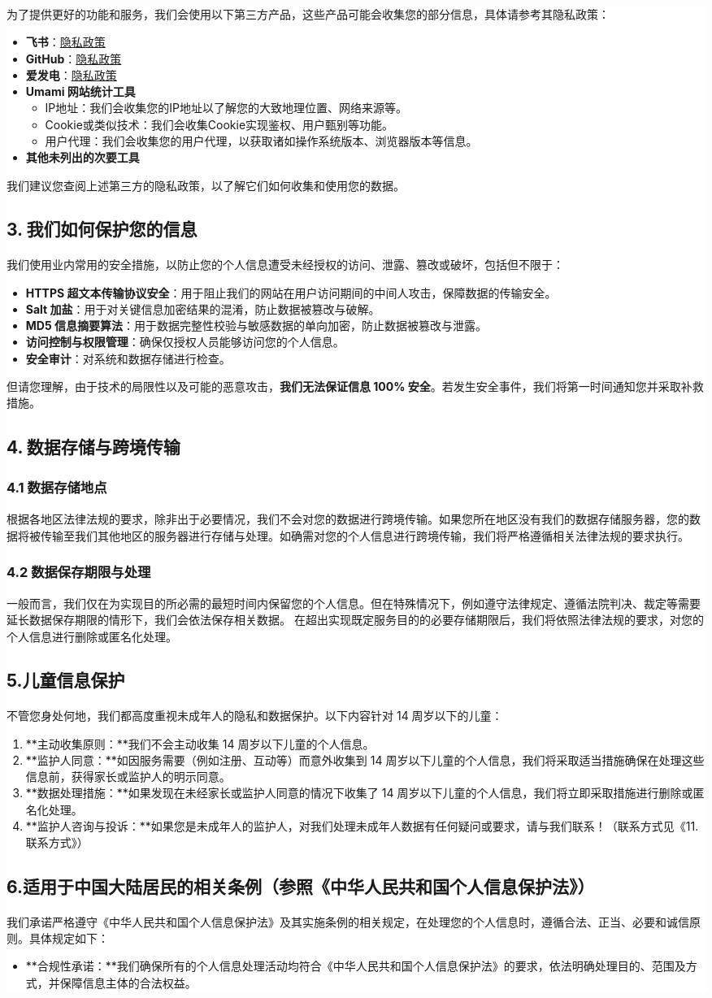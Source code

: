 为了提供更好的功能和服务，我们会使用以下第三方产品，这些产品可能会收集您的部分信息，具体请参考其隐私政策：

- **飞书**：[隐私政策](https://www.feishu.cn/privacy)
- **GitHub**：[隐私政策](https://docs.github.com/en/site-policy/privacy-policies/github-general-privacy-statement)
- **爱发电**：[隐私政策](https://afdian.com/privacy)
- **Umami 网站统计工具**
  - IP地址：我们会收集您的IP地址以了解您的大致地理位置、网络来源等。
  - Cookie或类似技术：我们会收集Cookie实现鉴权、用户甄别等功能。
  - 用户代理：我们会收集您的用户代理，以获取诸如操作系统版本、浏览器版本等信息。
- **其他未列出的次要工具**

我们建议您查阅上述第三方的隐私政策，以了解它们如何收集和使用您的数据。

## 3. 我们如何保护您的信息

我们使用业内常用的安全措施，以防止您的个人信息遭受未经授权的访问、泄露、篡改或破坏，包括但不限于：

- **HTTPS 超文本传输协议安全**：用于阻止我们的网站在用户访问期间的中间人攻击，保障数据的传输安全。
- **Salt 加盐**：用于对关键信息加密结果的混淆，防止数据被篡改与破解。
- **MD5 信息摘要算法**：用于数据完整性校验与敏感数据的单向加密，防止数据被篡改与泄露。
- **访问控制与权限管理**：确保仅授权人员能够访问您的个人信息。
- **安全审计**：对系统和数据存储进行检查。

但请您理解，由于技术的局限性以及可能的恶意攻击，**我们无法保证信息 100% 安全**。若发生安全事件，我们将第一时间通知您并采取补救措施。

## 4. 数据存储与跨境传输

### 4.1 数据存储地点

根据各地区法律法规的要求，除非出于必要情况，我们不会对您的数据进行跨境传输。如果您所在地区没有我们的数据存储服务器，您的数据将被传输至我们其他地区的服务器进行存储与处理。如确需对您的个人信息进行跨境传输，我们将严格遵循相关法律法规的要求执行。

### 4.2 数据保存期限与处理

一般而言，我们仅在为实现目的所必需的最短时间内保留您的个人信息。但在特殊情况下，例如遵守法律规定、遵循法院判决、裁定等需要延长数据保存期限的情形下，我们会依法保存相关数据。 在超出实现既定服务目的的必要存储期限后，我们将依照法律法规的要求，对您的个人信息进行删除或匿名化处理。

## 5.儿童信息保护

不管您身处何地，我们都高度重视未成年人的隐私和数据保护。以下内容针对 14 周岁以下的儿童：

1. **主动收集原则：**我们不会主动收集 14 周岁以下儿童的个人信息。
2. **监护人同意：**如因服务需要（例如注册、互动等）而意外收集到 14 周岁以下儿童的个人信息，我们将采取适当措施确保在处理这些信息前，获得家长或监护人的明示同意。  
3. **数据处理措施：**如果发现在未经家长或监护人同意的情况下收集了 14 周岁以下儿童的个人信息，我们将立即采取措施进行删除或匿名化处理。  
4. **监护人咨询与投诉：**如果您是未成年人的监护人，对我们处理未成年人数据有任何疑问或要求，请与我们联系！（联系方式见《11.联系方式》）

## 6.适用于中国大陆居民的相关条例（参照《中华人民共和国个人信息保护法》）

我们承诺严格遵守《中华人民共和国个人信息保护法》及其实施条例的相关规定，在处理您的个人信息时，遵循合法、正当、必要和诚信原则。具体规定如下：  

- **合规性承诺：**我们确保所有的个人信息处理活动均符合《中华人民共和国个人信息保护法》的要求，依法明确处理目的、范围及方式，并保障信息主体的合法权益。  
